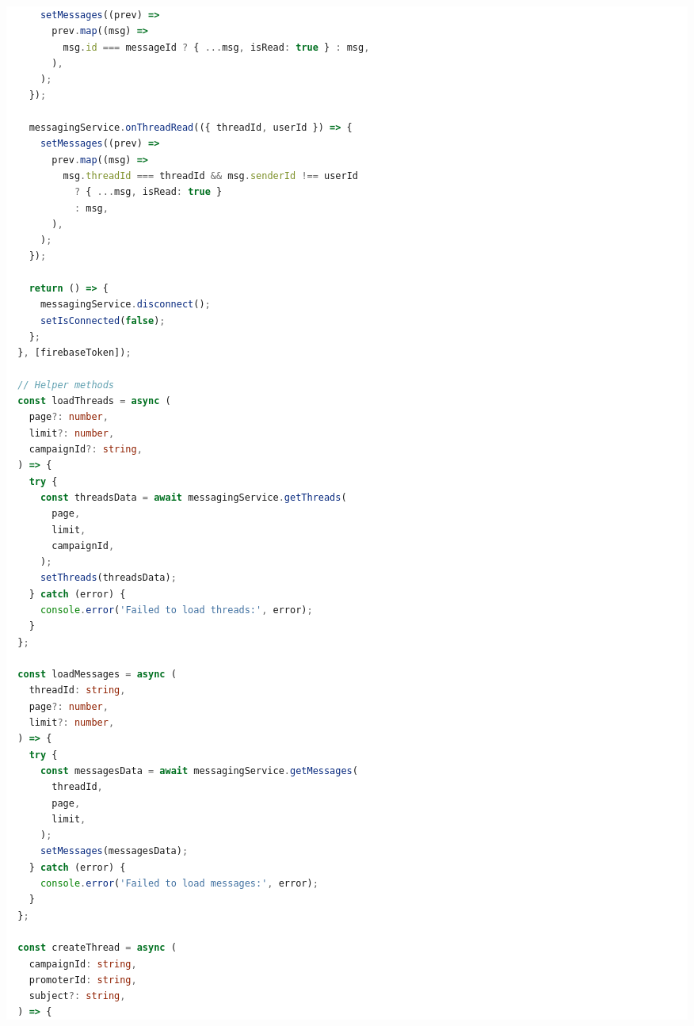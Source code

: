 ```typescript
      setMessages((prev) =>
        prev.map((msg) =>
          msg.id === messageId ? { ...msg, isRead: true } : msg,
        ),
      );
    });

    messagingService.onThreadRead(({ threadId, userId }) => {
      setMessages((prev) =>
        prev.map((msg) =>
          msg.threadId === threadId && msg.senderId !== userId
            ? { ...msg, isRead: true }
            : msg,
        ),
      );
    });

    return () => {
      messagingService.disconnect();
      setIsConnected(false);
    };
  }, [firebaseToken]);

  // Helper methods
  const loadThreads = async (
    page?: number,
    limit?: number,
    campaignId?: string,
  ) => {
    try {
      const threadsData = await messagingService.getThreads(
        page,
        limit,
        campaignId,
      );
      setThreads(threadsData);
    } catch (error) {
      console.error('Failed to load threads:', error);
    }
  };

  const loadMessages = async (
    threadId: string,
    page?: number,
    limit?: number,
  ) => {
    try {
      const messagesData = await messagingService.getMessages(
        threadId,
        page,
        limit,
      );
      setMessages(messagesData);
    } catch (error) {
      console.error('Failed to load messages:', error);
    }
  };

  const createThread = async (
    campaignId: string,
    promoterId: string,
    subject?: string,
  ) => {
```